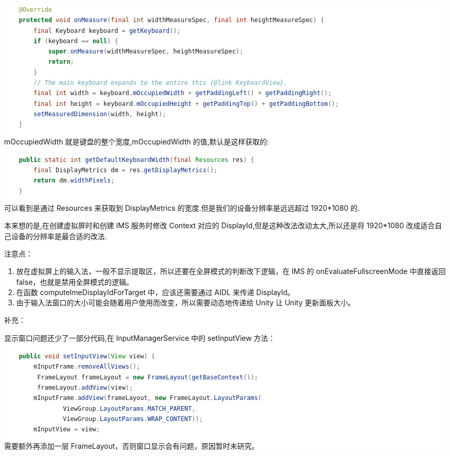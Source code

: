 ```java
    @Override
    protected void onMeasure(final int widthMeasureSpec, final int heightMeasureSpec) {
        final Keyboard keyboard = getKeyboard();
        if (keyboard == null) {
            super.onMeasure(widthMeasureSpec, heightMeasureSpec);
            return;
        }
        // The main keyboard expands to the entire this {@link KeyboardView}.
        final int width = keyboard.mOccupiedWidth + getPaddingLeft() + getPaddingRight();
        final int height = keyboard.mOccupiedHeight + getPaddingTop() + getPaddingBottom();
        setMeasuredDimension(width, height);
    }
```

mOccupiedWidth 就是键盘的整个宽度,mOccupiedWidth 的值,默认是这样获取的:

```java
    public static int getDefaultKeyboardWidth(final Resources res) {
        final DisplayMetrics dm = res.getDisplayMetrics();
        return dm.widthPixels;
    }
```

可以看到是通过 Resources 来获取到 DisplayMetrics 的宽度.但是我们的设备分辨率是远远超过 1920\*1080 的.

本来想的是,在创建虚拟屏时和创建 IMS 服务时修改 Context 对应的 DisplayId,但是这种改法改动太大,所以还是将 1920\*1080 改成适合自己设备的分辨率是最合适的改法.

注意点：

1. 放在虚拟屏上的输入法，一般不显示提取区，所以还要在全屏模式的判断改下逻辑，在 IMS 的 onEvaluateFullscreenMode 中直接返回 false，也就是禁用全屏模式的逻辑。
2. 在函数 computeImeDisplayIdForTarget 中，应该还需要通过 AIDL 来传递 DisplayId。
3. 由于输入法窗口的大小可能会随着用户使用而改变，所以需要动态地传递给 Unity 让 Unity 更新面板大小。

补充：

显示窗口问题还少了一部分代码,在 InputManagerService 中的 setInputView 方法：

```java
    public void setInputView(View view) {
        mInputFrame.removeAllViews();
         FrameLayout frameLayout = new FrameLayout(getBaseContext());
         frameLayout.addView(view);
        mInputFrame.addView(frameLayout, new FrameLayout.LayoutParams(
                ViewGroup.LayoutParams.MATCH_PARENT,
                ViewGroup.LayoutParams.WRAP_CONTENT));
        mInputView = view;
```

需要额外再添加一层 FrameLayout，否则窗口显示会有问题，原因暂时未研究。

